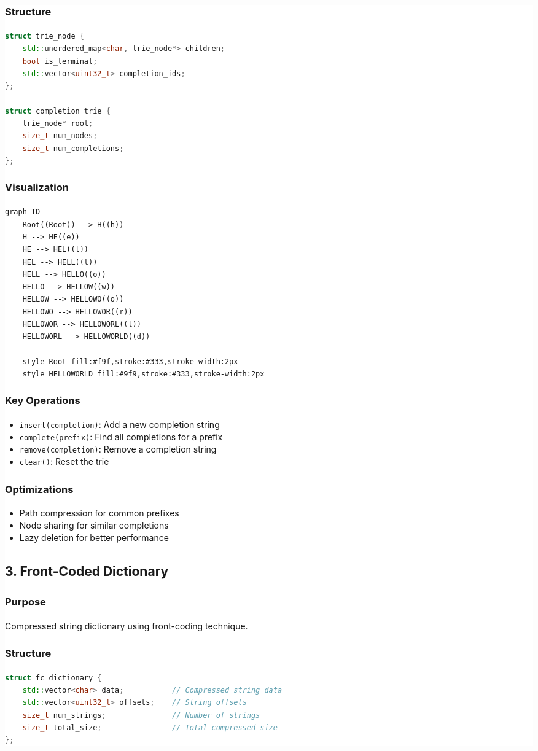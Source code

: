 ### Structure
```cpp
struct trie_node {
    std::unordered_map<char, trie_node*> children;
    bool is_terminal;
    std::vector<uint32_t> completion_ids;
};

struct completion_trie {
    trie_node* root;
    size_t num_nodes;
    size_t num_completions;
};
```

### Visualization
```mermaid
graph TD
    Root((Root)) --> H((h))
    H --> HE((e))
    HE --> HEL((l))
    HEL --> HELL((l))
    HELL --> HELLO((o))
    HELLO --> HELLOW((w))
    HELLOW --> HELLOWO((o))
    HELLOWO --> HELLOWOR((r))
    HELLOWOR --> HELLOWORL((l))
    HELLOWORL --> HELLOWORLD((d))
    
    style Root fill:#f9f,stroke:#333,stroke-width:2px
    style HELLOWORLD fill:#9f9,stroke:#333,stroke-width:2px
```

### Key Operations
- `insert(completion)`: Add a new completion string
- `complete(prefix)`: Find all completions for a prefix
- `remove(completion)`: Remove a completion string
- `clear()`: Reset the trie

### Optimizations
- Path compression for common prefixes
- Node sharing for similar completions
- Lazy deletion for better performance

## 3. Front-Coded Dictionary

### Purpose
Compressed string dictionary using front-coding technique.

### Structure
```cpp
struct fc_dictionary {
    std::vector<char> data;           // Compressed string data
    std::vector<uint32_t> offsets;    // String offsets
    size_t num_strings;               // Number of strings
    size_t total_size;                // Total compressed size
};
```
